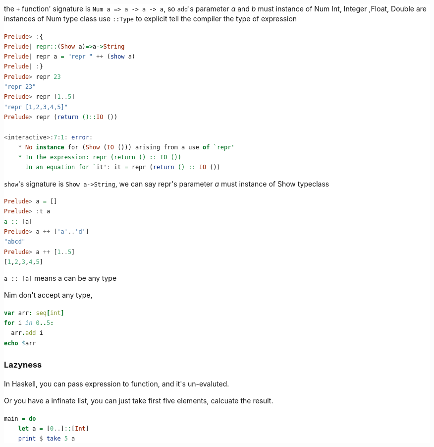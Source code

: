 the `+` function' signature is `Num a => a -> a -> a`, so `add`'s parameter *a* and *b* must instance of Num
Int, Integer ,Float, Double are instances of Num type class
use `::Type` to explicit tell the compiler the type of expression

```haskell
Prelude> :{
Prelude| repr::(Show a)=>a->String
Prelude| repr a = "repr " ++ (show a)
Prelude| :}
Prelude> repr 23
"repr 23"
Prelude> repr [1..5]
"repr [1,2,3,4,5]"
Prelude> repr (return ()::IO ())

<interactive>:7:1: error:
    * No instance for (Show (IO ())) arising from a use of `repr'
    * In the expression: repr (return () :: IO ())
      In an equation for `it': it = repr (return () :: IO ())
```

`show`'s signature is `Show a->String`, we can say repr's parameter *a* must instance of Show typeclass

```Haskell
Prelude> a = []
Prelude> :t a
a :: [a]
Prelude> a ++ ['a'..'d']
"abcd"
Prelude> a ++ [1..5]
[1,2,3,4,5]
```

`a :: [a]` means a can be any type

Nim don't accept any type, 

```nim
var arr: seq[int]
for i in 0..5:
  arr.add i
echo $arr
```

### Lazyness

In Haskell, you can pass expression to function, and it's un-evaluted.

Or you have a infinate list, you can just take first five elements, calcuate the result.

```haskell
main = do
    let a = [0..]::[Int]
    print $ take 5 a
```
